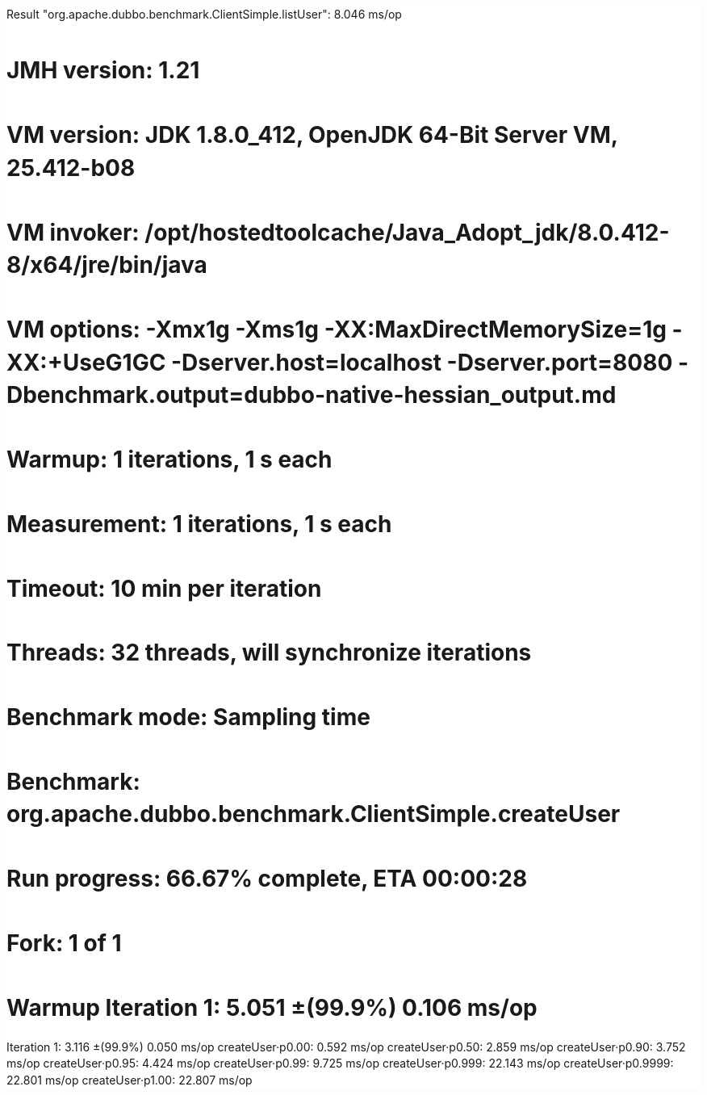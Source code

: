 
Result "org.apache.dubbo.benchmark.ClientSimple.listUser":
  8.046 ms/op


# JMH version: 1.21
# VM version: JDK 1.8.0_412, OpenJDK 64-Bit Server VM, 25.412-b08
# VM invoker: /opt/hostedtoolcache/Java_Adopt_jdk/8.0.412-8/x64/jre/bin/java
# VM options: -Xmx1g -Xms1g -XX:MaxDirectMemorySize=1g -XX:+UseG1GC -Dserver.host=localhost -Dserver.port=8080 -Dbenchmark.output=dubbo-native-hessian_output.md
# Warmup: 1 iterations, 1 s each
# Measurement: 1 iterations, 1 s each
# Timeout: 10 min per iteration
# Threads: 32 threads, will synchronize iterations
# Benchmark mode: Sampling time
# Benchmark: org.apache.dubbo.benchmark.ClientSimple.createUser

# Run progress: 66.67% complete, ETA 00:00:28
# Fork: 1 of 1
# Warmup Iteration   1: 5.051 ±(99.9%) 0.106 ms/op
Iteration   1: 3.116 ±(99.9%) 0.050 ms/op
                 createUser·p0.00:   0.592 ms/op
                 createUser·p0.50:   2.859 ms/op
                 createUser·p0.90:   3.752 ms/op
                 createUser·p0.95:   4.424 ms/op
                 createUser·p0.99:   9.725 ms/op
                 createUser·p0.999:  22.143 ms/op
                 createUser·p0.9999: 22.801 ms/op
                 createUser·p1.00:   22.807 ms/op

